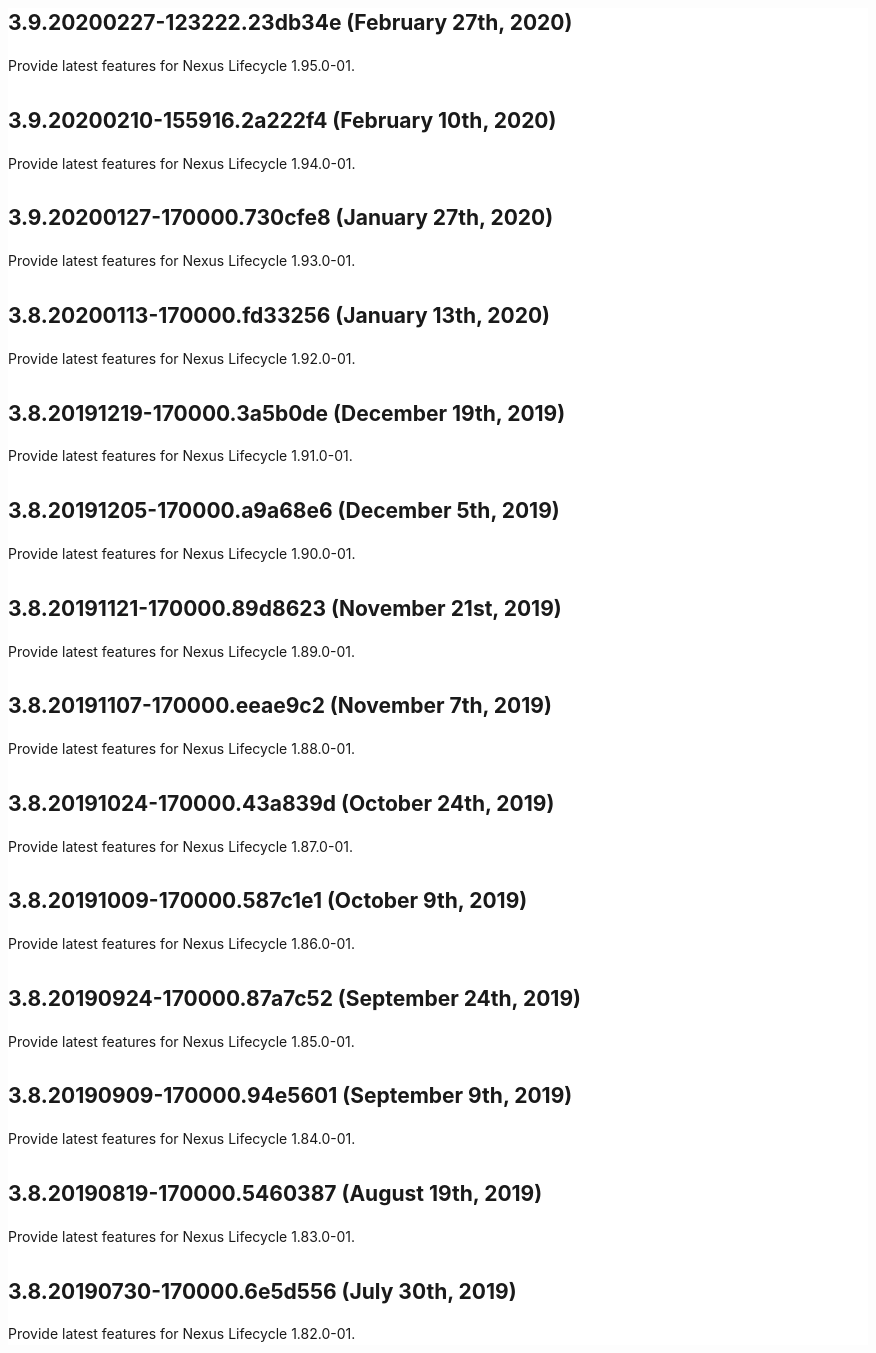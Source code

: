 ## 3.9.20200227-123222.23db34e (February 27th, 2020)
Provide latest features for Nexus Lifecycle 1.95.0-01.

## 3.9.20200210-155916.2a222f4 (February 10th, 2020)
Provide latest features for Nexus Lifecycle 1.94.0-01.

## 3.9.20200127-170000.730cfe8 (January 27th, 2020)
Provide latest features for Nexus Lifecycle 1.93.0-01.

## 3.8.20200113-170000.fd33256 (January 13th, 2020)
Provide latest features for Nexus Lifecycle 1.92.0-01.

## 3.8.20191219-170000.3a5b0de (December 19th, 2019)
Provide latest features for Nexus Lifecycle 1.91.0-01.

## 3.8.20191205-170000.a9a68e6 (December 5th, 2019)
Provide latest features for Nexus Lifecycle 1.90.0-01.

## 3.8.20191121-170000.89d8623 (November 21st, 2019)
Provide latest features for Nexus Lifecycle 1.89.0-01.

## 3.8.20191107-170000.eeae9c2 (November 7th, 2019)
Provide latest features for Nexus Lifecycle 1.88.0-01.

## 3.8.20191024-170000.43a839d (October 24th, 2019)
Provide latest features for Nexus Lifecycle 1.87.0-01.

## 3.8.20191009-170000.587c1e1 (October 9th, 2019)
Provide latest features for Nexus Lifecycle 1.86.0-01.

## 3.8.20190924-170000.87a7c52 (September 24th, 2019)
Provide latest features for Nexus Lifecycle 1.85.0-01.

## 3.8.20190909-170000.94e5601 (September 9th, 2019)
Provide latest features for Nexus Lifecycle 1.84.0-01.

## 3.8.20190819-170000.5460387 (August 19th, 2019)
Provide latest features for Nexus Lifecycle 1.83.0-01.

## 3.8.20190730-170000.6e5d556 (July 30th, 2019)
Provide latest features for Nexus Lifecycle 1.82.0-01.
